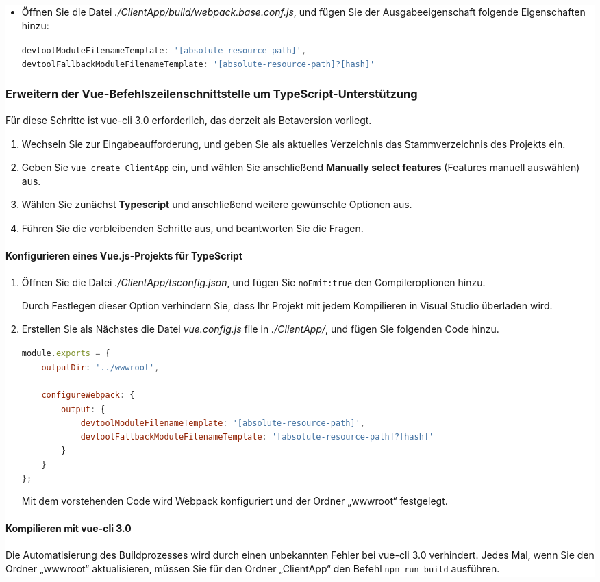 * Öffnen Sie die Datei *./ClientApp/build/webpack.base.conf.js*, und fügen Sie der Ausgabeeigenschaft folgende Eigenschaften hinzu:

    ```js
    devtoolModuleFilenameTemplate: '[absolute-resource-path]',
    devtoolFallbackModuleFilenameTemplate: '[absolute-resource-path]?[hash]'
    ```

### <a name="add-typescript-support-with-the-vue-cli"></a>Erweitern der Vue-Befehlszeilenschnittstelle um TypeScript-Unterstützung

Für diese Schritte ist vue-cli 3.0 erforderlich, das derzeit als Betaversion vorliegt.

1. Wechseln Sie zur Eingabeaufforderung, und geben Sie als aktuelles Verzeichnis das Stammverzeichnis des Projekts ein.

1. Geben Sie `vue create ClientApp` ein, und wählen Sie anschließend **Manually select features** (Features manuell auswählen) aus.

1. Wählen Sie zunächst **Typescript** und anschließend weitere gewünschte Optionen aus.

1. Führen Sie die verbleibenden Schritte aus, und beantworten Sie die Fragen.

#### <a name="configure-a-vuejs-project-for-typescript"></a>Konfigurieren eines Vue.js-Projekts für TypeScript

1. Öffnen Sie die Datei *./ClientApp/tsconfig.json*, und fügen Sie `noEmit:true` den Compileroptionen hinzu.

    Durch Festlegen dieser Option verhindern Sie, dass Ihr Projekt mit jedem Kompilieren in Visual Studio überladen wird.

1. Erstellen Sie als Nächstes die Datei *vue.config.js* file in *./ClientApp/*, und fügen Sie folgenden Code hinzu.

    ```js
    module.exports = {
        outputDir: '../wwwroot',

        configureWebpack: {
            output: {
                devtoolModuleFilenameTemplate: '[absolute-resource-path]',
                devtoolFallbackModuleFilenameTemplate: '[absolute-resource-path]?[hash]'
            }
        }
    };
    ```

    Mit dem vorstehenden Code wird Webpack konfiguriert und der Ordner „wwwroot“ festgelegt.

#### <a name="build-with-vue-cli-30"></a>Kompilieren mit vue-cli 3.0

Die Automatisierung des Buildprozesses wird durch einen unbekannten Fehler bei vue-cli 3.0 verhindert. Jedes Mal, wenn Sie den Ordner „wwwroot“ aktualisieren, müssen Sie für den Ordner „ClientApp“ den Befehl `npm run build` ausführen.
